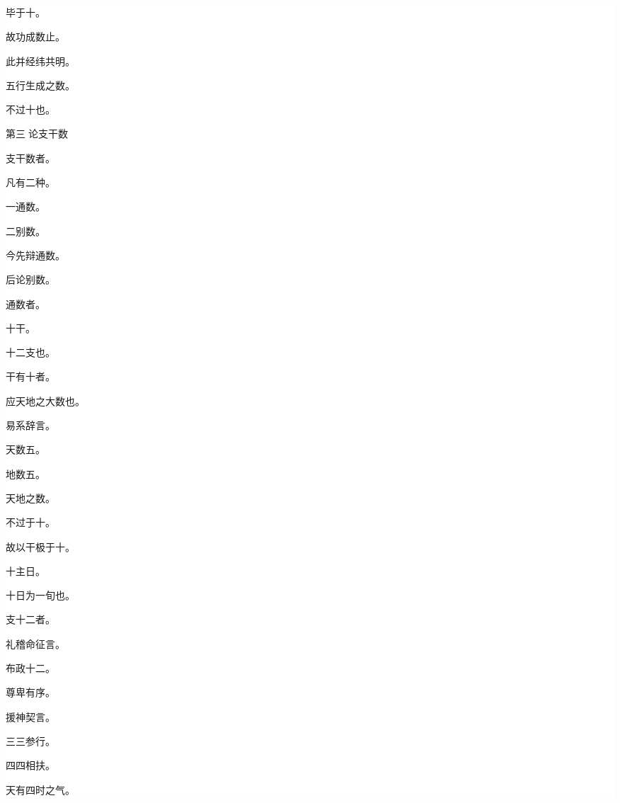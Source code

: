 毕于十。

故功成数止。

此并经纬共明。

五行生成之数。

不过十也。

第三 论支干数

支干数者。

凡有二种。

一通数。

二别数。

今先辩通数。

后论别数。

通数者。

十干。

十二支也。

干有十者。

应天地之大数也。

易系辞言。

天数五。

地数五。

天地之数。

不过于十。

故以干极于十。

十主日。

十日为一旬也。

支十二者。

礼稽命征言。

布政十二。

尊卑有序。

援神契言。

三三参行。

四四相扶。

天有四时之气。
